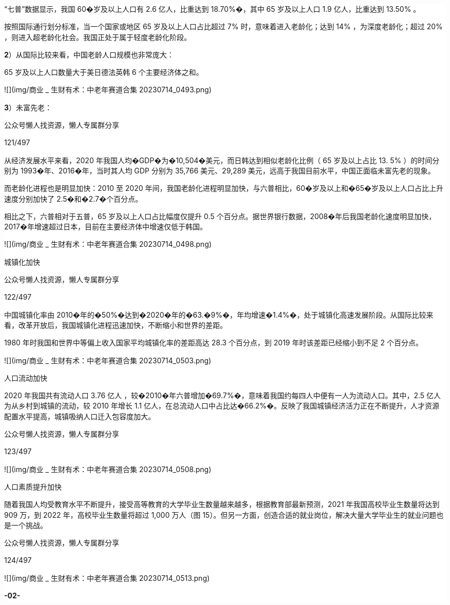“七普”数据显示，我国 60�岁及以上人口有 2.6 亿人，比重达到 18.70%�，其中 65 岁及以上人口 1.9 亿人，比重达到 13.50% 。

按照国际通行划分标准，当一个国家或地区 65 岁及以上人口占比超过 7% 时，意味着进入老龄化；达到 14% ，为深度老龄化；超过 20% ，则进入超老龄化社会。我国正处于属于轻度老龄化阶段。

**2**）从国际比较来看，中国老龄人口规模也非常庞大：

65 岁及以上人口数量大于美日德法英韩 6 个主要经济体之和。

![](img/商业 _ 生财有术：中老年赛道合集 20230714_0493.png)

**3**）未富先老：

公众号懒人找资源，懒人专属群分享

121/497

从经济发展水平来看，2020 年我国人均�GDP�为�10,504�美元，而日韩达到相似老龄化比例（ 65 岁及以上占比 13\. 5% ）的时间分别为 1993�年、2016�年，当时其人均 GDP 分别为 35,766 美元、29,289 美元，远高于我国目前水平，中国正面临未富先老的现象。

而老龄化进程也是明显加快：2010 至 2020 年间，我国老龄化进程明显加快，与六普相比，60�岁及以上和�65�岁及以上人口占比上升速度分别加快了 2.5�和�2.7�个百分点。

相比之下，六普相对于五普，65 岁及以上人口占比幅度仅提升 0.5 个百分点。据世界银行数据，2008�年后我国老龄化速度明显加快，2017�年增速超过日本，目前在主要经济体中增速仅低于韩国。

![](img/商业 _ 生财有术：中老年赛道合集 20230714_0498.png)

城镇化加快

公众号懒人找资源，懒人专属群分享

122/497

中国城镇化率由 2010�年的�50%�达到�2020�年的�63.�9%�，年均增速�1.4%�，处于城镇化高速发展阶段。从国际比较来看，改革开放后，我国城镇化进程迅速加快，不断缩小和世界的差距。

1980 年时我国和世界中等偏上收入国家平均城镇化率的差距高达 28.3 个百分点，到 2019 年时该差距已经缩小到不足 2 个百分点。

![](img/商业 _ 生财有术：中老年赛道合集 20230714_0503.png)

人口流动加快

2020 年我国共有流动人口 3.76 亿人 ，较�2010�年六普增加�69.7%�，意味着我国约每四人中便有一人为流动人口。其中，2.5 亿人为从乡村到城镇的流动，较 2010 年增长 1.1 亿人，在总流动人口中占比达�66.2%�。反映了我国城镇经济活力正在不断提升，人才资源配置水平提高，城镇吸纳人口迁入包容度加大。

公众号懒人找资源，懒人专属群分享

123/497

![](img/商业 _ 生财有术：中老年赛道合集 20230714_0508.png)

人口素质提升加快

随着我国人均受教育水平不断提升，接受高等教育的大学毕业生数量越来越多，根据教育部最新预测，2021 年我国高校毕业生数量将达到 909 万，到 2022 年，高校毕业生数量将超过 1,000 万人（图 15）。但另一方面，创造合适的就业岗位，解决大量大学毕业生的就业问题也是一个挑战。

公众号懒人找资源，懒人专属群分享

124/497

![](img/商业 _ 生财有术：中老年赛道合集 20230714_0513.png)

**-02-**
